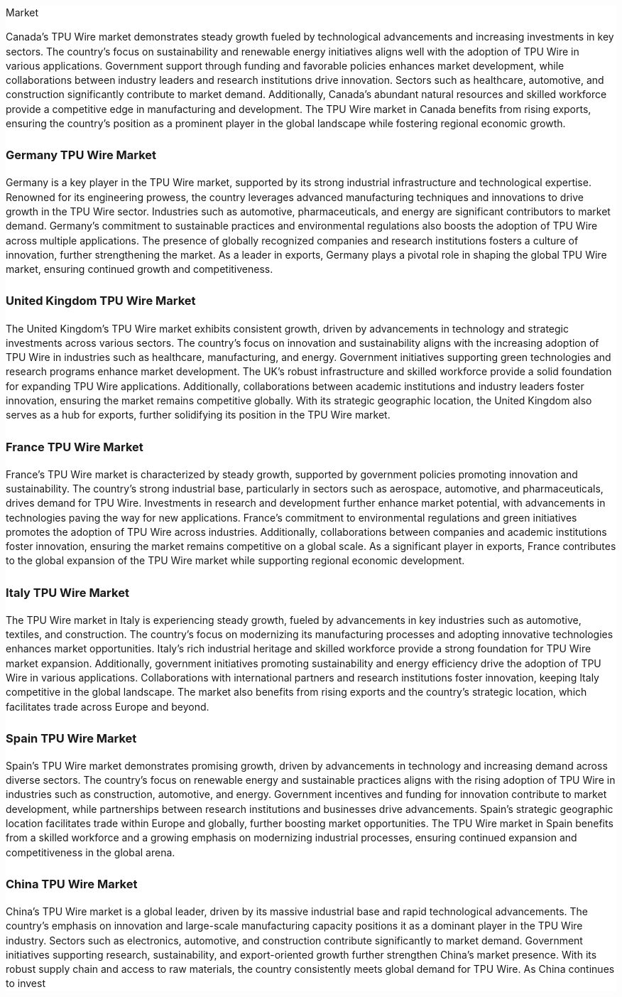Market</h3><p>Canada&rsquo;s TPU Wire market demonstrates steady growth fueled by technological advancements and increasing investments in key sectors. The country&rsquo;s focus on sustainability and renewable energy initiatives aligns well with the adoption of TPU Wire in various applications. Government support through funding and favorable policies enhances market development, while collaborations between industry leaders and research institutions drive innovation. Sectors such as healthcare, automotive, and construction significantly contribute to market demand. Additionally, Canada&rsquo;s abundant natural resources and skilled workforce provide a competitive edge in manufacturing and development. The TPU Wire market in Canada benefits from rising exports, ensuring the country&rsquo;s position as a prominent player in the global landscape while fostering regional economic growth.</p><h3>Germany TPU Wire Market</h3><p>Germany is a key player in the TPU Wire market, supported by its strong industrial infrastructure and technological expertise. Renowned for its engineering prowess, the country leverages advanced manufacturing techniques and innovations to drive growth in the TPU Wire sector. Industries such as automotive, pharmaceuticals, and energy are significant contributors to market demand. Germany&rsquo;s commitment to sustainable practices and environmental regulations also boosts the adoption of TPU Wire across multiple applications. The presence of globally recognized companies and research institutions fosters a culture of innovation, further strengthening the market. As a leader in exports, Germany plays a pivotal role in shaping the global TPU Wire market, ensuring continued growth and competitiveness.</p><h3>United Kingdom TPU Wire Market</h3><p>The United Kingdom&rsquo;s TPU Wire market exhibits consistent growth, driven by advancements in technology and strategic investments across various sectors. The country&rsquo;s focus on innovation and sustainability aligns with the increasing adoption of TPU Wire in industries such as healthcare, manufacturing, and energy. Government initiatives supporting green technologies and research programs enhance market development. The UK&rsquo;s robust infrastructure and skilled workforce provide a solid foundation for expanding TPU Wire applications. Additionally, collaborations between academic institutions and industry leaders foster innovation, ensuring the market remains competitive globally. With its strategic geographic location, the United Kingdom also serves as a hub for exports, further solidifying its position in the TPU Wire market.</p><h3>France TPU Wire Market</h3><p>France&rsquo;s TPU Wire market is characterized by steady growth, supported by government policies promoting innovation and sustainability. The country&rsquo;s strong industrial base, particularly in sectors such as aerospace, automotive, and pharmaceuticals, drives demand for TPU Wire. Investments in research and development further enhance market potential, with advancements in technologies paving the way for new applications. France&rsquo;s commitment to environmental regulations and green initiatives promotes the adoption of TPU Wire across industries. Additionally, collaborations between companies and academic institutions foster innovation, ensuring the market remains competitive on a global scale. As a significant player in exports, France contributes to the global expansion of the TPU Wire market while supporting regional economic development.</p><h3>Italy TPU Wire Market</h3><p>The TPU Wire market in Italy is experiencing steady growth, fueled by advancements in key industries such as automotive, textiles, and construction. The country&rsquo;s focus on modernizing its manufacturing processes and adopting innovative technologies enhances market opportunities. Italy&rsquo;s rich industrial heritage and skilled workforce provide a strong foundation for TPU Wire market expansion. Additionally, government initiatives promoting sustainability and energy efficiency drive the adoption of TPU Wire in various applications. Collaborations with international partners and research institutions foster innovation, keeping Italy competitive in the global landscape. The market also benefits from rising exports and the country&rsquo;s strategic location, which facilitates trade across Europe and beyond.</p><h3>Spain TPU Wire Market</h3><p>Spain&rsquo;s TPU Wire market demonstrates promising growth, driven by advancements in technology and increasing demand across diverse sectors. The country&rsquo;s focus on renewable energy and sustainable practices aligns with the rising adoption of TPU Wire in industries such as construction, automotive, and energy. Government incentives and funding for innovation contribute to market development, while partnerships between research institutions and businesses drive advancements. Spain&rsquo;s strategic geographic location facilitates trade within Europe and globally, further boosting market opportunities. The TPU Wire market in Spain benefits from a skilled workforce and a growing emphasis on modernizing industrial processes, ensuring continued expansion and competitiveness in the global arena.</p><h3>China TPU Wire Market</h3><p>China&rsquo;s TPU Wire market is a global leader, driven by its massive industrial base and rapid technological advancements. The country&rsquo;s emphasis on innovation and large-scale manufacturing capacity positions it as a dominant player in the TPU Wire industry. Sectors such as electronics, automotive, and construction contribute significantly to market demand. Government initiatives supporting research, sustainability, and export-oriented growth further strengthen China&rsquo;s market presence. With its robust supply chain and access to raw materials, the country consistently meets global demand for TPU Wire. As China continues to invest